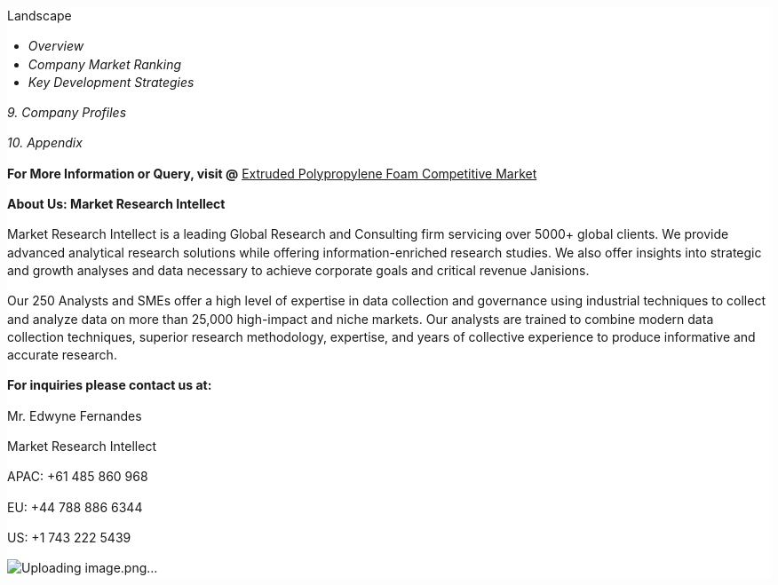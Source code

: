 Landscape</span></em></p><ul><li><em><span class="">Overview</span></em></li><li><em><span class="">Company Market Ranking</span></em></li><li><em><span class="">Key Development Strategies</span></em></li></ul><p><em><span class="font-[700]">9. Company Profiles</span></em></p><p><em><span class="font-[700]">10. Appendix</span></em></p><p><span class="font-[700]"><strong>For More Information or Query, visit&nbsp;@</strong>&nbsp;</span><span class="font-[700]"><a href="https://www.marketresearchintellect.com/product/global-extruded-polypropylene-foam-competitive-market/?utm_source=Linkedin&utm_medium=863" target="_blank" data-tracking-control-name="article-ssr-frontend-pulse_little-text-block" data-tracking-will-navigate="" data-test-link="">Extruded Polypropylene Foam Competitive Market</a></span></p><p><strong><span class="font-[700]">About Us: Market Research Intellect</span></strong></p><p><span class="">Market Research Intellect is a leading Global Research and Consulting firm servicing over 5000+ global clients. We provide advanced analytical research solutions while offering information-enriched research studies.&nbsp;</span>We also offer insights into strategic and growth analyses and data necessary to achieve corporate goals and critical revenue Janisions.</p><p><span class="">Our 250 Analysts and SMEs offer a high level of expertise in data collection and governance using industrial techniques to collect and analyze data on more than 25,000 high-impact and niche markets. Our analysts are trained to combine modern data collection techniques, superior research methodology, expertise, and years of collective experience to produce informative and accurate research.</span></p><p><strong>For inquiries please contact us at:</strong></p><p>Mr. Edwyne Fernandes</p><p>Market Research Intellect</p><p>APAC: +61 485 860 968</p><p>EU: +44 788 886 6344</p><p>US: +1 743 222 5439</p>
![Uploading image.png…]()
